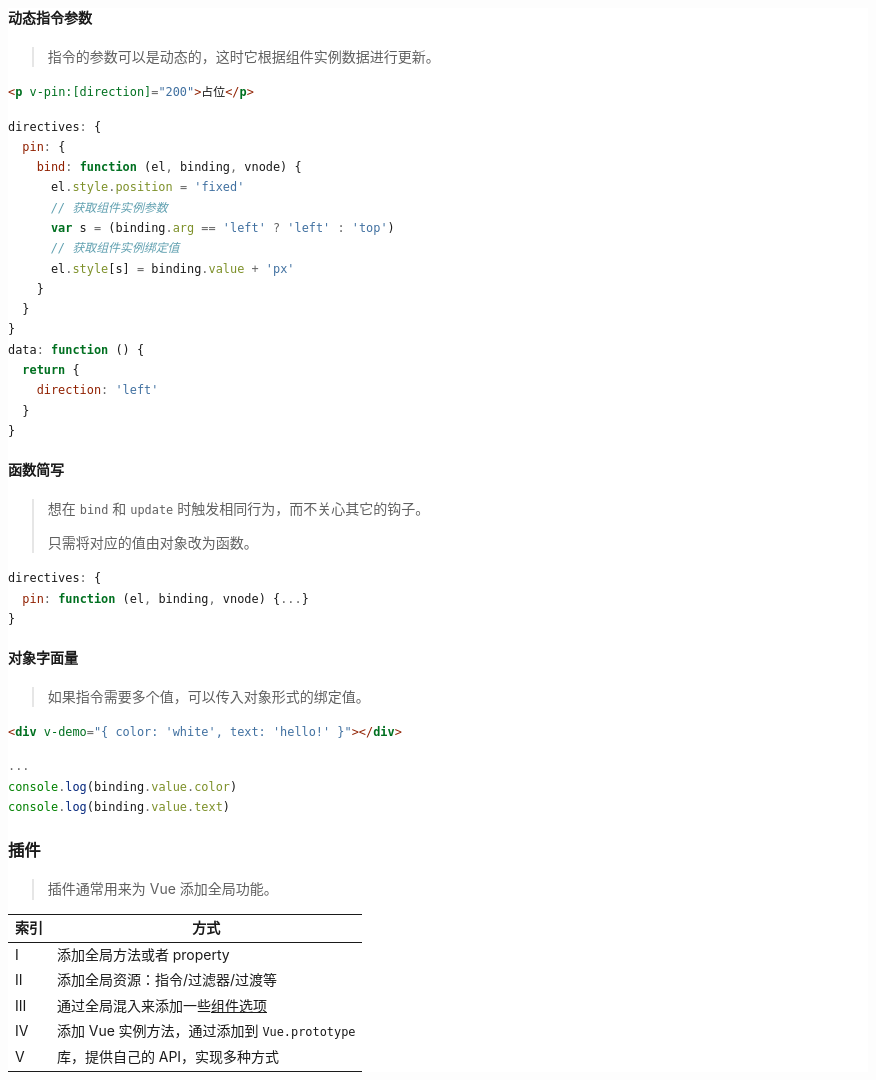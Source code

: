 #### 动态指令参数

> 指令的参数可以是动态的，这时它根据组件实例数据进行更新。

```html
<p v-pin:[direction]="200">占位</p>
```
```javascript
directives: {
  pin: {
    bind: function (el, binding, vnode) {
      el.style.position = 'fixed'
      // 获取组件实例参数
      var s = (binding.arg == 'left' ? 'left' : 'top')
      // 获取组件实例绑定值
      el.style[s] = binding.value + 'px'
    }
  }
}
data: function () {
  return {
    direction: 'left'
  }
}
```

#### 函数简写

> 想在 `bind` 和 `update` 时触发相同行为，而不关心其它的钩子。
>
> 只需将对应的值由对象改为函数。

```javascript
directives: {
  pin: function (el, binding, vnode) {...}
}
```

#### 对象字面量

> 如果指令需要多个值，可以传入对象形式的绑定值。

```html
<div v-demo="{ color: 'white', text: 'hello!' }"></div>
```
```javascript
...
console.log(binding.value.color)
console.log(binding.value.text)
```

### 插件

> 插件通常用来为 Vue 添加全局功能。

| 索引 | 方式                                                         |
| ---- | ------------------------------------------------------------ |
| Ⅰ    | 添加全局方法或者 property                                    |
| Ⅱ    | 添加全局资源：指令/过滤器/过渡等                             |
| Ⅲ    | 通过全局混入来添加一些[组件选项](https://github.com/SpringLoach/Vue/blob/main/learning/其它官方补充.md#自定义指令实现自动聚焦) |
| Ⅳ    | 添加 Vue 实例方法，通过添加到 `Vue.prototype`                |
| Ⅴ    | 库，提供自己的 API，实现多种方式                             |
